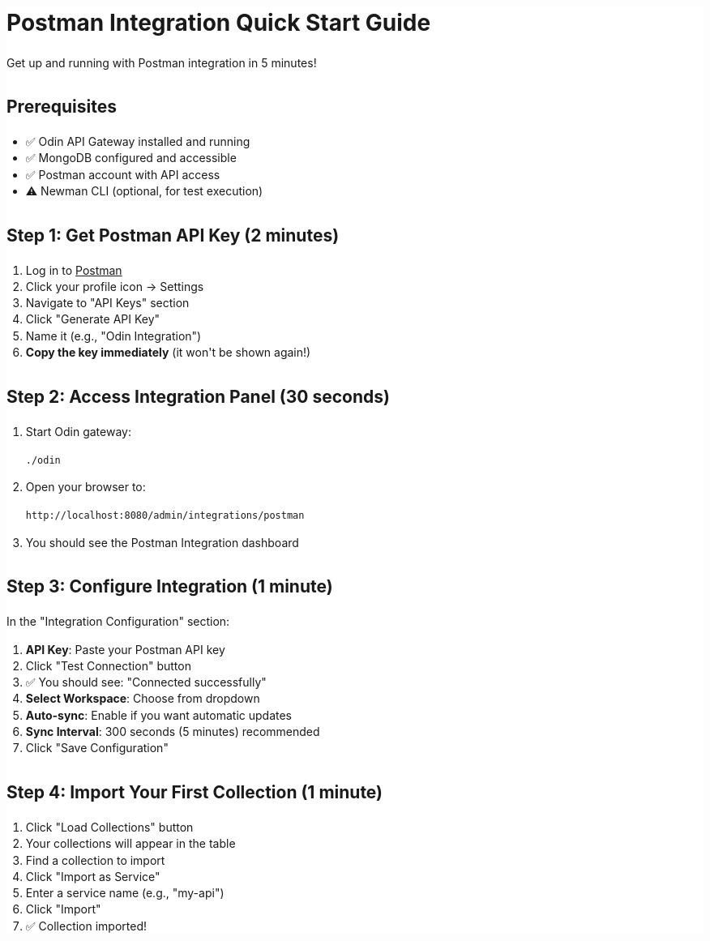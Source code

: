 # Postman Integration Quick Start Guide

Get up and running with Postman integration in 5 minutes!

## Prerequisites

- ✅ Odin API Gateway installed and running
- ✅ MongoDB configured and accessible
- ✅ Postman account with API access
- ⚠️  Newman CLI (optional, for test execution)

## Step 1: Get Postman API Key (2 minutes)

1. Log in to [Postman](https://www.postman.com/)
2. Click your profile icon → Settings
3. Navigate to "API Keys" section
4. Click "Generate API Key"
5. Name it (e.g., "Odin Integration")
6. **Copy the key immediately** (it won't be shown again!)

## Step 2: Access Integration Panel (30 seconds)

1. Start Odin gateway:
   ```bash
   ./odin
   ```

2. Open your browser to:
   ```
   http://localhost:8080/admin/integrations/postman
   ```

3. You should see the Postman Integration dashboard

## Step 3: Configure Integration (1 minute)

In the "Integration Configuration" section:

1. **API Key**: Paste your Postman API key
2. Click "Test Connection" button
3. ✅ You should see: "Connected successfully"
4. **Select Workspace**: Choose from dropdown
5. **Auto-sync**: Enable if you want automatic updates
6. **Sync Interval**: 300 seconds (5 minutes) recommended
7. Click "Save Configuration"

## Step 4: Import Your First Collection (1 minute)

1. Click "Load Collections" button
2. Your collections will appear in the table
3. Find a collection to import
4. Click "Import as Service"
5. Enter a service name (e.g., "my-api")
6. Click "Import"
7. ✅ Collection imported!
